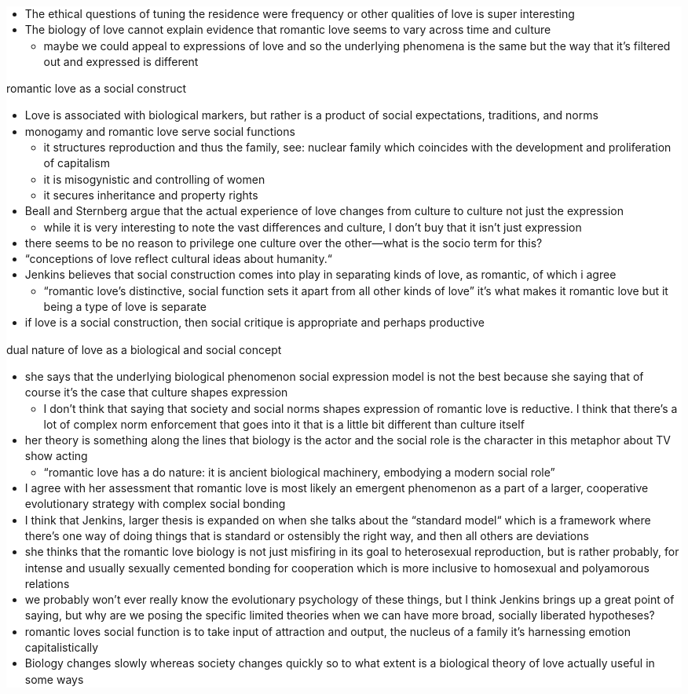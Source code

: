 * The ethical questions of tuning the residence were frequency or other qualities of love is super interesting
* The biology of love cannot explain evidence that romantic love seems to vary across time and culture 
    * maybe we could appeal to expressions of love and so the underlying phenomena is the same but the way that it’s filtered out and expressed is different

romantic love as a social construct
* Love is associated with biological markers, but rather is a product of social expectations, traditions, and norms
* monogamy and romantic love serve social functions 
    * it structures reproduction and thus the family, see: nuclear family which coincides with the development and proliferation of capitalism 
    * it is misogynistic and controlling of women
    * it secures inheritance and property rights
* Beall and Sternberg argue that the actual experience of love changes from culture to culture not just the expression
    * while it is very interesting to note the vast differences and culture, I don’t buy that it isn’t just expression
* there seems to be no reason to privilege one culture over the other—what is the socio term for this?
* “conceptions of love reflect cultural ideas about humanity.“
* Jenkins believes that social construction comes into play in separating kinds of love, as romantic, of which i agree
    * “romantic love’s distinctive, social function sets it apart from all other kinds of love” it’s what makes it romantic love but it being a type of love is separate
* if love is a social construction, then social critique is appropriate and perhaps productive

dual nature of love as a biological and social concept 
* she says that the underlying biological phenomenon social expression model is not the best because she saying that of course it’s the case that culture shapes expression
    * I don’t think that saying that society and social norms shapes expression of romantic love is reductive. I think that there’s a lot of complex norm enforcement that goes into it that is a little bit different than culture itself
* her theory is something along the lines that biology is the actor and the social role is the character in this metaphor about TV show acting
    * “romantic love has a do nature: it is ancient biological machinery, embodying a modern social role”
* I agree with her assessment that romantic love is most likely an emergent phenomenon as a part of a larger, cooperative evolutionary strategy with complex social bonding
* I think that Jenkins, larger thesis is expanded on when she talks about the “standard model“ which is a framework where there’s one way of doing things that is standard or ostensibly the right way, and then all others are deviations
* she thinks that the romantic love biology is not just misfiring in its goal to heterosexual reproduction, but is rather probably, for intense and usually sexually cemented bonding for cooperation which is more inclusive to homosexual and polyamorous relations
* we probably won’t ever really know the evolutionary psychology of these things, but I think Jenkins brings up a great point of saying, but why are we posing the specific limited theories when we can have more broad, socially liberated hypotheses?
* romantic loves social function is to take input of attraction and output, the nucleus of a family it’s harnessing emotion capitalistically
* Biology changes slowly whereas society changes quickly so to what extent is a biological theory of love actually useful in some ways
